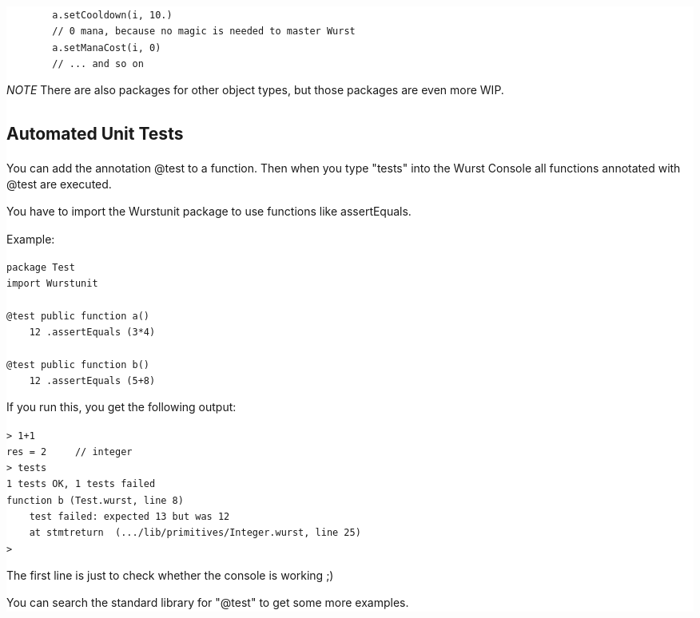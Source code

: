 ```wurst
		a.setCooldown(i, 10.)
		// 0 mana, because no magic is needed to master Wurst
		a.setManaCost(i, 0)
		// ... and so on
```

*NOTE* There are also packages for other object types, but those packages are even more WIP.



## Automated Unit Tests

You can add the annotation @test to a function. Then when you type "tests" into the Wurst Console all functions
annotated with @test are executed.

You have to import the Wurstunit package to use functions like assertEquals.

Example:
```wurst
package Test
import Wurstunit

@test public function a()
	12 .assertEquals (3*4)

@test public function b()
	12 .assertEquals (5+8)
```
If you run this, you get the following output:
```wurst
> 1+1
res = 2     // integer
> tests
1 tests OK, 1 tests failed
function b (Test.wurst, line 8)
	test failed: expected 13 but was 12
	at stmtreturn  (.../lib/primitives/Integer.wurst, line 25)
>
```
The first line is just to check whether the console is working ;)

You can search the standard library for "@test" to get some more examples.
